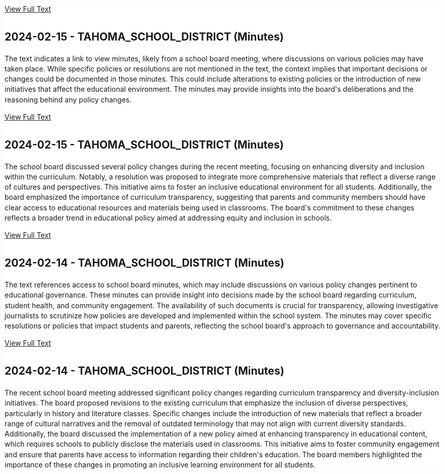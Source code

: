 [View Full Text](https://raw.githubusercontent.com/VoronoiPerspectives/WashingtonStateSchoolBoardExplorer/refs/heads/main/data/countries/usa/states/wa/counties/king/school_boards/tahoma_school_district/2024/processed/2024-02-20-meetingfinal-minutes.txt)

## 2024-02-15 - TAHOMA_SCHOOL_DISTRICT (Minutes)

The text indicates a link to view minutes, likely from a school board meeting, where discussions on various policies may have taken place. While specific policies or resolutions are not mentioned in the text, the context implies that important decisions or changes could be documented in those minutes. This could include alterations to existing policies or the introduction of new initiatives that affect the educational environment. The minutes may provide insights into the board's deliberations and the reasoning behind any policy changes.

[View Full Text](https://raw.githubusercontent.com/VoronoiPerspectives/WashingtonStateSchoolBoardExplorer/refs/heads/main/data/countries/usa/states/wa/counties/king/school_boards/tahoma_school_district/2024/processed/2024-02-15-minutes.txt)

## 2024-02-15 - TAHOMA_SCHOOL_DISTRICT (Minutes)

The school board discussed several policy changes during the recent meeting, focusing on enhancing diversity and inclusion within the curriculum. Notably, a resolution was proposed to integrate more comprehensive materials that reflect a diverse range of cultures and perspectives. This initiative aims to foster an inclusive educational environment for all students. Additionally, the board emphasized the importance of curriculum transparency, suggesting that parents and community members should have clear access to educational resources and materials being used in classrooms. The board's commitment to these changes reflects a broader trend in educational policy aimed at addressing equity and inclusion in schools.

[View Full Text](https://raw.githubusercontent.com/VoronoiPerspectives/WashingtonStateSchoolBoardExplorer/refs/heads/main/data/countries/usa/states/wa/counties/king/school_boards/tahoma_school_district/2024/processed/2024-02-15-meetingfinal-minutes.txt)

## 2024-02-14 - TAHOMA_SCHOOL_DISTRICT (Minutes)

The text references access to school board minutes, which may include discussions on various policy changes pertinent to educational governance. These minutes can provide insight into decisions made by the school board regarding curriculum, student health, and community engagement. The availability of such documents is crucial for transparency, allowing investigative journalists to scrutinize how policies are developed and implemented within the school system. The minutes may cover specific resolutions or policies that impact students and parents, reflecting the school board's approach to governance and accountability.

[View Full Text](https://raw.githubusercontent.com/VoronoiPerspectives/WashingtonStateSchoolBoardExplorer/refs/heads/main/data/countries/usa/states/wa/counties/king/school_boards/tahoma_school_district/2024/processed/2024-02-14-minutes.txt)

## 2024-02-14 - TAHOMA_SCHOOL_DISTRICT (Minutes)

The recent school board meeting addressed significant policy changes regarding curriculum transparency and diversity-inclusion initiatives. The board proposed revisions to the existing curriculum that emphasize the inclusion of diverse perspectives, particularly in history and literature classes. Specific changes include the introduction of new materials that reflect a broader range of cultural narratives and the removal of outdated terminology that may not align with current diversity standards. Additionally, the board discussed the implementation of a new policy aimed at enhancing transparency in educational content, which requires schools to publicly disclose the materials used in classrooms. This initiative aims to foster community engagement and ensure that parents have access to information regarding their children's education. The board members highlighted the importance of these changes in promoting an inclusive learning environment for all students.
